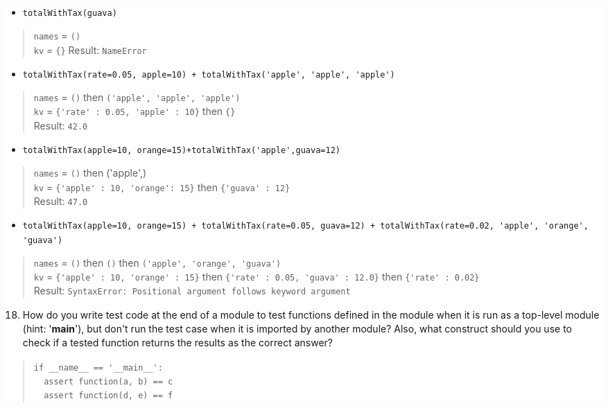 - `totalWithTax(guava)`  

> `names` = `()`  
> `kv` = `{}`
> Result: `NameError`  

- `totalWithTax(rate=0.05, apple=10) + totalWithTax('apple', 'apple', 'apple')`  

> `names` = `()` then `('apple', 'apple', 'apple')`  
> `kv` = `{'rate' : 0.05, 'apple' : 10}` then `{}`  
> Result: `42.0`  

- `totalWithTax(apple=10, orange=15)+totalWithTax('apple',guava=12)`  

> `names` = `()` then ('apple',)  
> `kv` = `{'apple' : 10, 'orange': 15}` then `{'guava' : 12}`  
> Result: `47.0`

- `totalWithTax(apple=10, orange=15) + totalWithTax(rate=0.05, guava=12) + totalWithTax(rate=0.02, 'apple', 'orange', 'guava')`  

> `names` = `()` then `()` then `('apple', 'orange', 'guava')`  
> `kv` = `{'apple' : 10, 'orange' : 15}` then `{'rate' : 0.05, 'guava' : 12.0}` then `{'rate' : 0.02}`  
> Result: `SyntaxError: Positional argument follows keyword argument`  

18. How do you write test code at the end of a module to test functions defined in the module when it is run as a top-level module (hint: '__main__'), but don't run the test case when it is imported by another module?  Also, what construct should you use to check if a tested function returns the results as the correct answer?  

> ``` python3
> if __name__ == '__main__':
> 	assert function(a, b) == c
> 	assert function(d, e) == f
> ```

